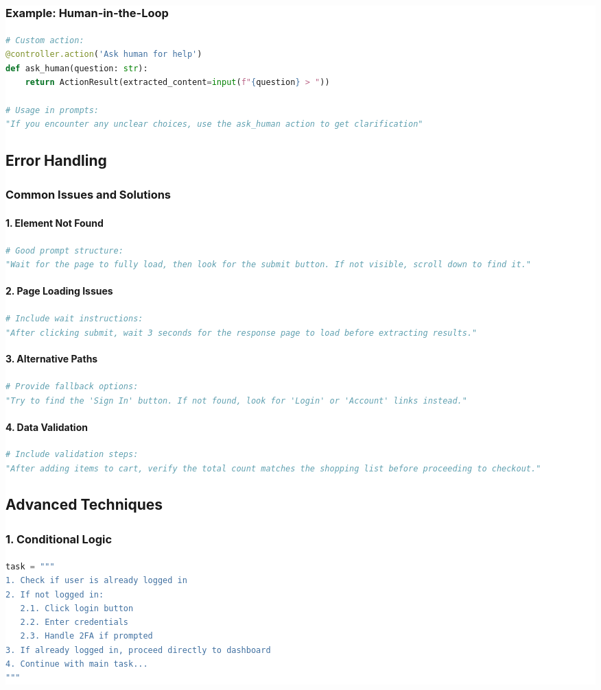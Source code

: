 ```python
```

### Example: Human-in-the-Loop
```python
# Custom action:
@controller.action('Ask human for help')
def ask_human(question: str):
    return ActionResult(extracted_content=input(f"{question} > "))

# Usage in prompts:
"If you encounter any unclear choices, use the ask_human action to get clarification"
```

## Error Handling

### Common Issues and Solutions

#### 1. Element Not Found
```python
# Good prompt structure:
"Wait for the page to fully load, then look for the submit button. If not visible, scroll down to find it."
```

#### 2. Page Loading Issues
```python
# Include wait instructions:
"After clicking submit, wait 3 seconds for the response page to load before extracting results."
```

#### 3. Alternative Paths
```python
# Provide fallback options:
"Try to find the 'Sign In' button. If not found, look for 'Login' or 'Account' links instead."
```

#### 4. Data Validation
```python
# Include validation steps:
"After adding items to cart, verify the total count matches the shopping list before proceeding to checkout."
```

## Advanced Techniques

### 1. Conditional Logic
```python
task = """
1. Check if user is already logged in
2. If not logged in:
   2.1. Click login button
   2.2. Enter credentials
   2.3. Handle 2FA if prompted
3. If already logged in, proceed directly to dashboard
4. Continue with main task...
"""
```
